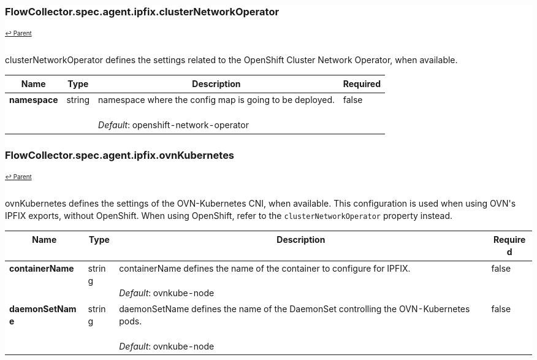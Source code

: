 
### FlowCollector.spec.agent.ipfix.clusterNetworkOperator
<sup><sup>[↩ Parent](#flowcollectorspecagentipfix)</sup></sup>



clusterNetworkOperator defines the settings related to the OpenShift Cluster Network Operator, when available.

<table>
    <thead>
        <tr>
            <th>Name</th>
            <th>Type</th>
            <th>Description</th>
            <th>Required</th>
        </tr>
    </thead>
    <tbody><tr>
        <td><b>namespace</b></td>
        <td>string</td>
        <td>
          namespace  where the config map is going to be deployed.<br/>
          <br/>
            <i>Default</i>: openshift-network-operator<br/>
        </td>
        <td>false</td>
      </tr></tbody>
</table>


### FlowCollector.spec.agent.ipfix.ovnKubernetes
<sup><sup>[↩ Parent](#flowcollectorspecagentipfix)</sup></sup>



ovnKubernetes defines the settings of the OVN-Kubernetes CNI, when available. This configuration is used when using OVN's IPFIX exports, without OpenShift. When using OpenShift, refer to the `clusterNetworkOperator` property instead.

<table>
    <thead>
        <tr>
            <th>Name</th>
            <th>Type</th>
            <th>Description</th>
            <th>Required</th>
        </tr>
    </thead>
    <tbody><tr>
        <td><b>containerName</b></td>
        <td>string</td>
        <td>
          containerName defines the name of the container to configure for IPFIX.<br/>
          <br/>
            <i>Default</i>: ovnkube-node<br/>
        </td>
        <td>false</td>
      </tr><tr>
        <td><b>daemonSetName</b></td>
        <td>string</td>
        <td>
          daemonSetName defines the name of the DaemonSet controlling the OVN-Kubernetes pods.<br/>
          <br/>
            <i>Default</i>: ovnkube-node<br/>
        </td>
        <td>false</td>